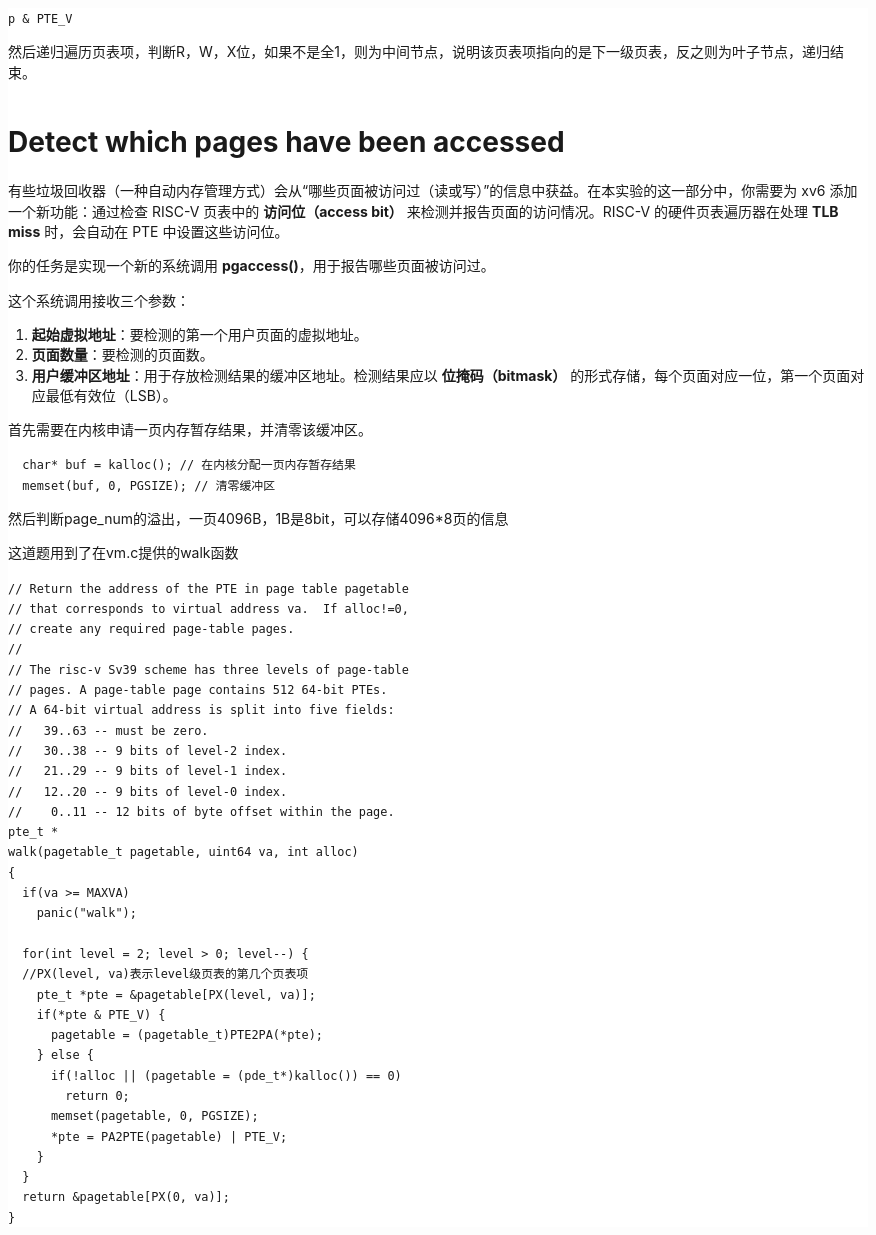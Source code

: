 ```
p & PTE_V
```

然后递归遍历页表项，判断R，W，X位，如果不是全1，则为中间节点，说明该页表项指向的是下一级页表，反之则为叶子节点，递归结束。





# Detect which pages have been accessed 

有些垃圾回收器（一种自动内存管理方式）会从“哪些页面被访问过（读或写）”的信息中获益。在本实验的这一部分中，你需要为 xv6 添加一个新功能：通过检查 RISC-V 页表中的 **访问位（access bit）** 来检测并报告页面的访问情况。RISC-V 的硬件页表遍历器在处理 **TLB miss** 时，会自动在 PTE 中设置这些访问位。

你的任务是实现一个新的系统调用 **pgaccess()**，用于报告哪些页面被访问过。

这个系统调用接收三个参数：

1. **起始虚拟地址**：要检测的第一个用户页面的虚拟地址。
2. **页面数量**：要检测的页面数。
3. **用户缓冲区地址**：用于存放检测结果的缓冲区地址。检测结果应以 **位掩码（bitmask）** 的形式存储，每个页面对应一位，第一个页面对应最低有效位（LSB）。



首先需要在内核申请一页内存暂存结果，并清零该缓冲区。

```
  char* buf = kalloc(); // 在内核分配一页内存暂存结果
  memset(buf, 0, PGSIZE); // 清零缓冲区
```

然后判断page_num的溢出，一页4096B，1B是8bit，可以存储4096*8页的信息

这道题用到了在vm.c提供的walk函数

```
// Return the address of the PTE in page table pagetable
// that corresponds to virtual address va.  If alloc!=0,
// create any required page-table pages.
//
// The risc-v Sv39 scheme has three levels of page-table
// pages. A page-table page contains 512 64-bit PTEs.
// A 64-bit virtual address is split into five fields:
//   39..63 -- must be zero.
//   30..38 -- 9 bits of level-2 index.
//   21..29 -- 9 bits of level-1 index.
//   12..20 -- 9 bits of level-0 index.
//    0..11 -- 12 bits of byte offset within the page.
pte_t *
walk(pagetable_t pagetable, uint64 va, int alloc)
{
  if(va >= MAXVA)
    panic("walk");

  for(int level = 2; level > 0; level--) {
  //PX(level, va)表示level级页表的第几个页表项
    pte_t *pte = &pagetable[PX(level, va)];
    if(*pte & PTE_V) {
      pagetable = (pagetable_t)PTE2PA(*pte);
    } else {
      if(!alloc || (pagetable = (pde_t*)kalloc()) == 0)
        return 0;
      memset(pagetable, 0, PGSIZE);
      *pte = PA2PTE(pagetable) | PTE_V;
    }
  }
  return &pagetable[PX(0, va)];
}
```
